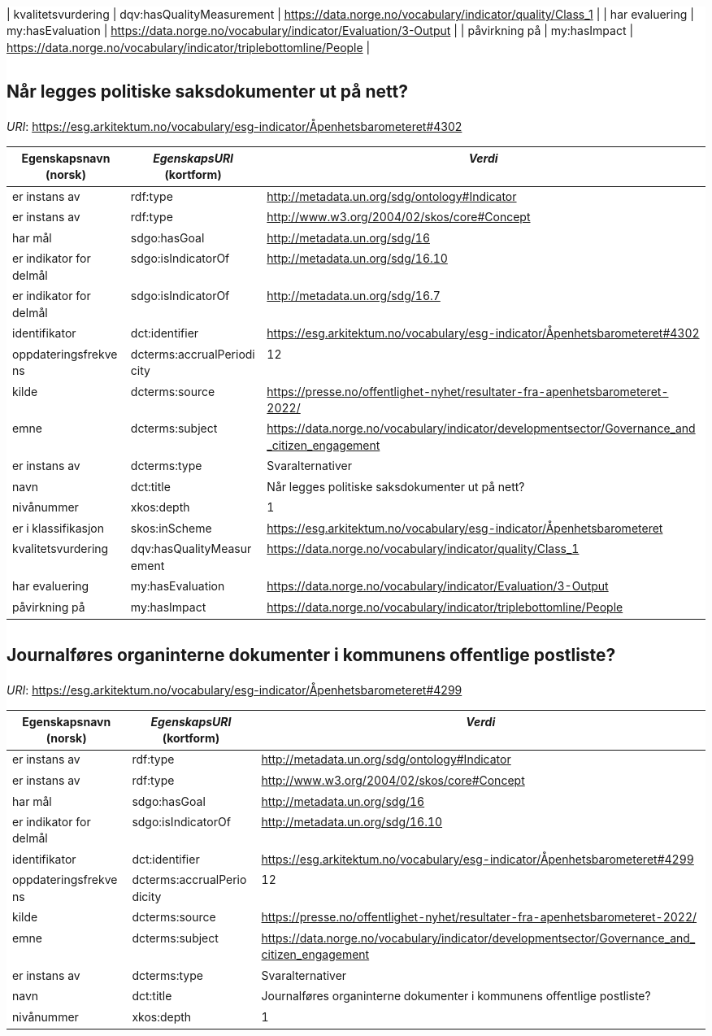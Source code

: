 | kvalitetsvurdering | dqv:hasQualityMeasurement | <https://data.norge.no/vocabulary/indicator/quality/Class_1> |
| har evaluering | my:hasEvaluation | <https://data.norge.no/vocabulary/indicator/Evaluation/3-Output> |
| påvirkning på | my:hasImpact | <https://data.norge.no/vocabulary/indicator/triplebottomline/People> |


<h2 id="4302">Når legges politiske saksdokumenter ut på nett?</h2>

*URI*: <https://esg.arkitektum.no/vocabulary/esg-indicator/Åpenhetsbarometeret#4302>

| Egenskapsnavn (norsk) | *EgenskapsURI* (kortform) | *Verdi* |
|------------------------|-----------------------------|-----------|
| er instans av | rdf:type | <http://metadata.un.org/sdg/ontology#Indicator> |
| er instans av | rdf:type | <http://www.w3.org/2004/02/skos/core#Concept> |
| har mål | sdgo:hasGoal | <http://metadata.un.org/sdg/16> |
| er indikator for delmål | sdgo:isIndicatorOf | <http://metadata.un.org/sdg/16.10> |
| er indikator for delmål | sdgo:isIndicatorOf | <http://metadata.un.org/sdg/16.7> |
| identifikator | dct:identifier | <https://esg.arkitektum.no/vocabulary/esg-indicator/Åpenhetsbarometeret#4302> |
| oppdateringsfrekvens | dcterms:accrualPeriodicity | 12 |
| kilde | dcterms:source | <https://presse.no/offentlighet-nyhet/resultater-fra-apenhetsbarometeret-2022/> |
| emne | dcterms:subject | <https://data.norge.no/vocabulary/indicator/developmentsector/Governance_and_citizen_engagement> |
| er instans av | dcterms:type | Svaralternativer |
| navn | dct:title | Når legges politiske saksdokumenter ut på nett? |
| nivånummer | xkos:depth | 1 |
| er i klassifikasjon | skos:inScheme | <https://esg.arkitektum.no/vocabulary/esg-indicator/Åpenhetsbarometeret> |
| kvalitetsvurdering | dqv:hasQualityMeasurement | <https://data.norge.no/vocabulary/indicator/quality/Class_1> |
| har evaluering | my:hasEvaluation | <https://data.norge.no/vocabulary/indicator/Evaluation/3-Output> |
| påvirkning på | my:hasImpact | <https://data.norge.no/vocabulary/indicator/triplebottomline/People> |


<h2 id="4299">Journalføres organinterne dokumenter i kommunens offentlige postliste?</h2>

*URI*: <https://esg.arkitektum.no/vocabulary/esg-indicator/Åpenhetsbarometeret#4299>

| Egenskapsnavn (norsk) | *EgenskapsURI* (kortform) | *Verdi* |
|------------------------|-----------------------------|-----------|
| er instans av | rdf:type | <http://metadata.un.org/sdg/ontology#Indicator> |
| er instans av | rdf:type | <http://www.w3.org/2004/02/skos/core#Concept> |
| har mål | sdgo:hasGoal | <http://metadata.un.org/sdg/16> |
| er indikator for delmål | sdgo:isIndicatorOf | <http://metadata.un.org/sdg/16.10> |
| identifikator | dct:identifier | <https://esg.arkitektum.no/vocabulary/esg-indicator/Åpenhetsbarometeret#4299> |
| oppdateringsfrekvens | dcterms:accrualPeriodicity | 12 |
| kilde | dcterms:source | <https://presse.no/offentlighet-nyhet/resultater-fra-apenhetsbarometeret-2022/> |
| emne | dcterms:subject | <https://data.norge.no/vocabulary/indicator/developmentsector/Governance_and_citizen_engagement> |
| er instans av | dcterms:type | Svaralternativer |
| navn | dct:title | Journalføres organinterne dokumenter i kommunens offentlige postliste? |
| nivånummer | xkos:depth | 1 |